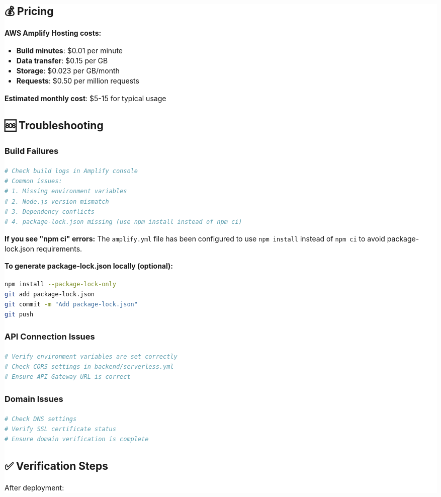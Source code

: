 ## 💰 Pricing

**AWS Amplify Hosting costs:**
- **Build minutes**: $0.01 per minute
- **Data transfer**: $0.15 per GB
- **Storage**: $0.023 per GB/month
- **Requests**: $0.50 per million requests

**Estimated monthly cost**: $5-15 for typical usage

## 🆘 Troubleshooting

### Build Failures
```bash
# Check build logs in Amplify console
# Common issues:
# 1. Missing environment variables
# 2. Node.js version mismatch
# 3. Dependency conflicts
# 4. package-lock.json missing (use npm install instead of npm ci)
```

**If you see "npm ci" errors:**
The `amplify.yml` file has been configured to use `npm install` instead of `npm ci` to avoid package-lock.json requirements.

**To generate package-lock.json locally (optional):**
```bash
npm install --package-lock-only
git add package-lock.json
git commit -m "Add package-lock.json"
git push
```

### API Connection Issues
```bash
# Verify environment variables are set correctly
# Check CORS settings in backend/serverless.yml
# Ensure API Gateway URL is correct
```

### Domain Issues
```bash
# Check DNS settings
# Verify SSL certificate status
# Ensure domain verification is complete
```

## ✅ Verification Steps

After deployment:
